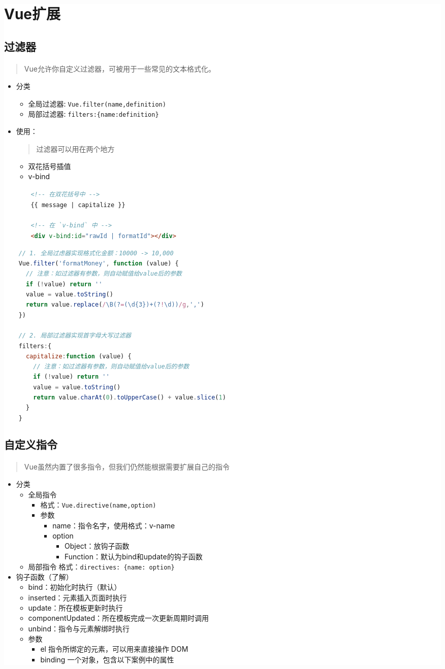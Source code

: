 # Vue扩展

## 过滤器
> Vue允许你自定义过滤器，可被用于一些常见的文本格式化。

* 分类
  * 全局过滤器: `Vue.filter(name,definition)`
  * 局部过滤器: `filters:{name:definition}`
* 使用：
  > 过滤器可以用在两个地方
  * 双花括号插值
  * v-bind

  ```html
      <!-- 在双花括号中 -->
      {{ message | capitalize }}

      <!-- 在 `v-bind` 中 -->
      <div v-bind:id="rawId | formatId"></div>
  ```


```js
    // 1. 全局过虑器实现格式化金额：10000 -> 10,000
    Vue.filter('formatMoney', function (value) {
      // 注意：如过滤器有参数，则自动赋值给value后的参数
      if (!value) return ''
      value = value.toString()
      return value.replace(/\B(?=(\d{3})+(?!\d))/g,',')
    })

    // 2. 局部过滤器实现首字母大写过滤器
    filters:{
      capitalize:function (value) {
        // 注意：如过滤器有参数，则自动赋值给value后的参数
        if (!value) return ''
        value = value.toString()
        return value.charAt(0).toUpperCase() + value.slice(1)
      }
    }
```

## 自定义指令
>Vue虽然内置了很多指令，但我们仍然能根据需要扩展自己的指令

* 分类
  * 全局指令
      * 格式：`Vue.directive(name,option)`
      * 参数
          * name：指令名字，使用格式：v-name
          * option
              * Object：放钩子函数
              * Function：默认为bind和update的钩子函数
  * 局部指令
      格式：`directives: {name: option}`
* 钩子函数（了解）
    * bind：初始化时执行（默认）
    * inserted：元素插入页面时执行
    * update：所在模板更新时执行
    * componentUpdated：所在模板完成一次更新周期时调用
    * unbind：指令与元素解绑时执行
    * 参数
        * el    指令所绑定的元素，可以用来直接操作 DOM
        * binding   一个对象，包含以下案例中的属性